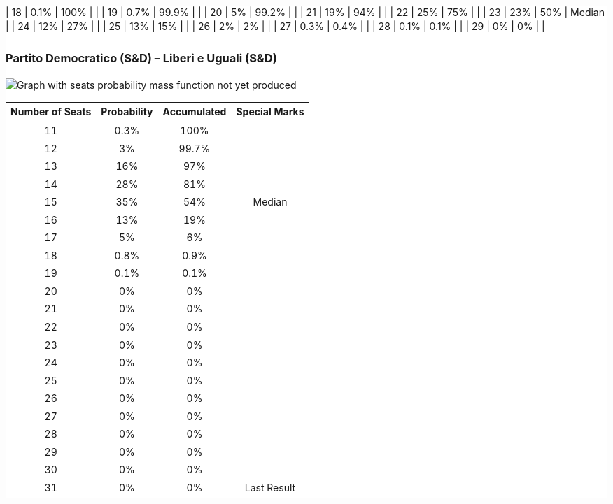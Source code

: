 | 18 | 0.1% | 100% |  |
| 19 | 0.7% | 99.9% |  |
| 20 | 5% | 99.2% |  |
| 21 | 19% | 94% |  |
| 22 | 25% | 75% |  |
| 23 | 23% | 50% | Median |
| 24 | 12% | 27% |  |
| 25 | 13% | 15% |  |
| 26 | 2% | 2% |  |
| 27 | 0.3% | 0.4% |  |
| 28 | 0.1% | 0.1% |  |
| 29 | 0% | 0% |  |

### Partito Democratico (S&D) – Liberi e Uguali (S&D)

![Graph with seats probability mass function not yet produced](2019-09-27-GPF-coalitions-seats-pmf-pd–leu.png "Seats Probability Mass Function")

| Number of Seats | Probability | Accumulated | Special Marks |
|:---------------:|:-----------:|:-----------:|:-------------:|
| 11 | 0.3% | 100% |  |
| 12 | 3% | 99.7% |  |
| 13 | 16% | 97% |  |
| 14 | 28% | 81% |  |
| 15 | 35% | 54% | Median |
| 16 | 13% | 19% |  |
| 17 | 5% | 6% |  |
| 18 | 0.8% | 0.9% |  |
| 19 | 0.1% | 0.1% |  |
| 20 | 0% | 0% |  |
| 21 | 0% | 0% |  |
| 22 | 0% | 0% |  |
| 23 | 0% | 0% |  |
| 24 | 0% | 0% |  |
| 25 | 0% | 0% |  |
| 26 | 0% | 0% |  |
| 27 | 0% | 0% |  |
| 28 | 0% | 0% |  |
| 29 | 0% | 0% |  |
| 30 | 0% | 0% |  |
| 31 | 0% | 0% | Last Result |
